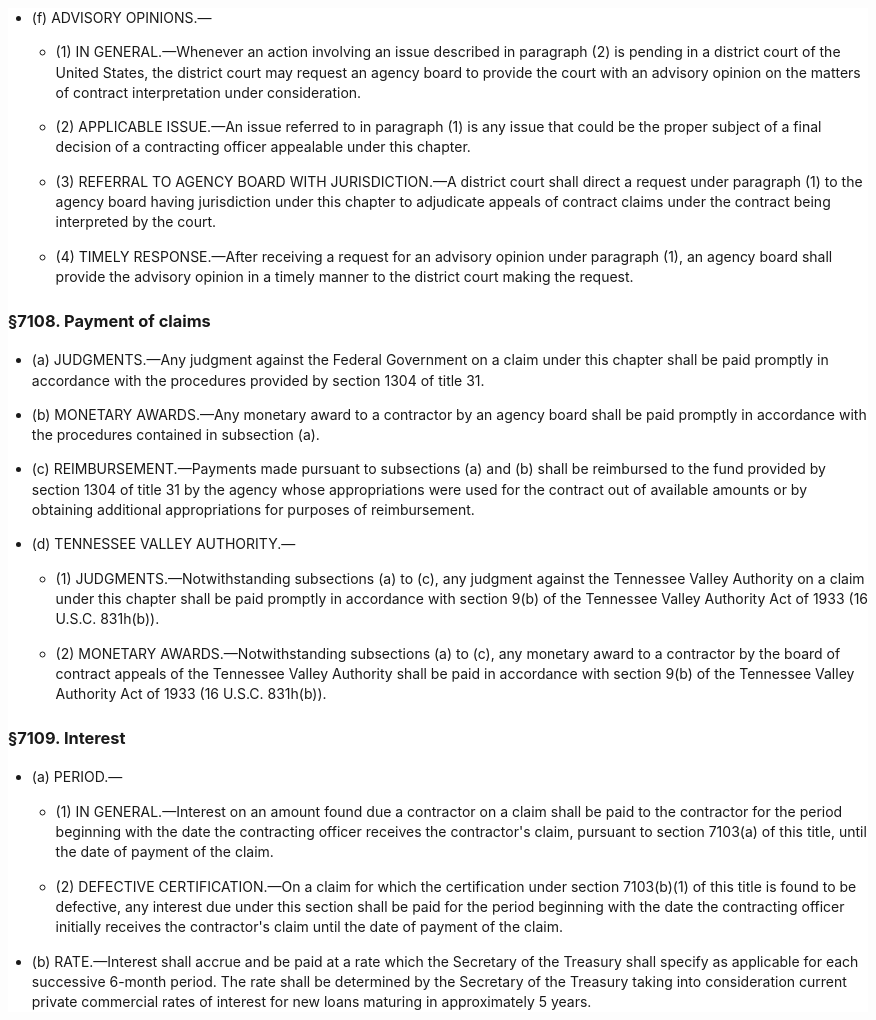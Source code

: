 * (f) ADVISORY OPINIONS.—

  * (1) IN GENERAL.—Whenever an action involving an issue described in paragraph (2) is pending in a district court of the United States, the district court may request an agency board to provide the court with an advisory opinion on the matters of contract interpretation under consideration.

  * (2) APPLICABLE ISSUE.—An issue referred to in paragraph (1) is any issue that could be the proper subject of a final decision of a contracting officer appealable under this chapter.

  * (3) REFERRAL TO AGENCY BOARD WITH JURISDICTION.—A district court shall direct a request under paragraph (1) to the agency board having jurisdiction under this chapter to adjudicate appeals of contract claims under the contract being interpreted by the court.

  * (4) TIMELY RESPONSE.—After receiving a request for an advisory opinion under paragraph (1), an agency board shall provide the advisory opinion in a timely manner to the district court making the request.

### §7108. Payment of claims
* (a) JUDGMENTS.—Any judgment against the Federal Government on a claim under this chapter shall be paid promptly in accordance with the procedures provided by section 1304 of title 31.

* (b) MONETARY AWARDS.—Any monetary award to a contractor by an agency board shall be paid promptly in accordance with the procedures contained in subsection (a).

* (c) REIMBURSEMENT.—Payments made pursuant to subsections (a) and (b) shall be reimbursed to the fund provided by section 1304 of title 31 by the agency whose appropriations were used for the contract out of available amounts or by obtaining additional appropriations for purposes of reimbursement.

* (d) TENNESSEE VALLEY AUTHORITY.—

  * (1) JUDGMENTS.—Notwithstanding subsections (a) to (c), any judgment against the Tennessee Valley Authority on a claim under this chapter shall be paid promptly in accordance with section 9(b) of the Tennessee Valley Authority Act of 1933 (16 U.S.C. 831h(b)).

  * (2) MONETARY AWARDS.—Notwithstanding subsections (a) to (c), any monetary award to a contractor by the board of contract appeals of the Tennessee Valley Authority shall be paid in accordance with section 9(b) of the Tennessee Valley Authority Act of 1933 (16 U.S.C. 831h(b)).

### §7109. Interest
* (a) PERIOD.—

  * (1) IN GENERAL.—Interest on an amount found due a contractor on a claim shall be paid to the contractor for the period beginning with the date the contracting officer receives the contractor's claim, pursuant to section 7103(a) of this title, until the date of payment of the claim.

  * (2) DEFECTIVE CERTIFICATION.—On a claim for which the certification under section 7103(b)(1) of this title is found to be defective, any interest due under this section shall be paid for the period beginning with the date the contracting officer initially receives the contractor's claim until the date of payment of the claim.


* (b) RATE.—Interest shall accrue and be paid at a rate which the Secretary of the Treasury shall specify as applicable for each successive 6-month period. The rate shall be determined by the Secretary of the Treasury taking into consideration current private commercial rates of interest for new loans maturing in approximately 5 years.